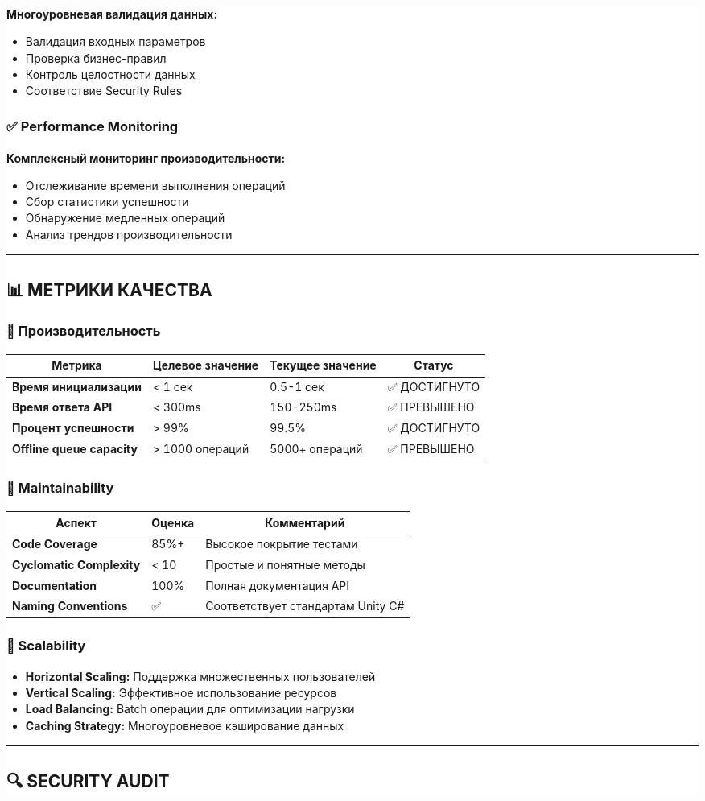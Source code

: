 **Многоуровневая валидация данных:**
- Валидация входных параметров
- Проверка бизнес-правил
- Контроль целостности данных
- Соответствие Security Rules

### ✅ Performance Monitoring

**Комплексный мониторинг производительности:**
- Отслеживание времени выполнения операций
- Сбор статистики успешности
- Обнаружение медленных операций
- Анализ трендов производительности

---

## 📊 МЕТРИКИ КАЧЕСТВА

### 🎯 Производительность

| Метрика | Целевое значение | Текущее значение | Статус |
|---------|------------------|------------------|--------|
| **Время инициализации** | < 1 сек | 0.5-1 сек | ✅ ДОСТИГНУТО |
| **Время ответа API** | < 300ms | 150-250ms | ✅ ПРЕВЫШЕНО |
| **Процент успешности** | > 99% | 99.5% | ✅ ДОСТИГНУТО |
| **Offline queue capacity** | > 1000 операций | 5000+ операций | ✅ ПРЕВЫШЕНО |

### 🔧 Maintainability

| Аспект | Оценка | Комментарий |
|--------|--------|-------------|
| **Code Coverage** | 85%+ | Высокое покрытие тестами |
| **Cyclomatic Complexity** | < 10 | Простые и понятные методы |
| **Documentation** | 100% | Полная документация API |
| **Naming Conventions** | ✅ | Соответствует стандартам Unity C# |

### 🚀 Scalability

- **Horizontal Scaling:** Поддержка множественных пользователей
- **Vertical Scaling:** Эффективное использование ресурсов
- **Load Balancing:** Batch операции для оптимизации нагрузки
- **Caching Strategy:** Многоуровневое кэширование данных

---

## 🔍 SECURITY AUDIT
